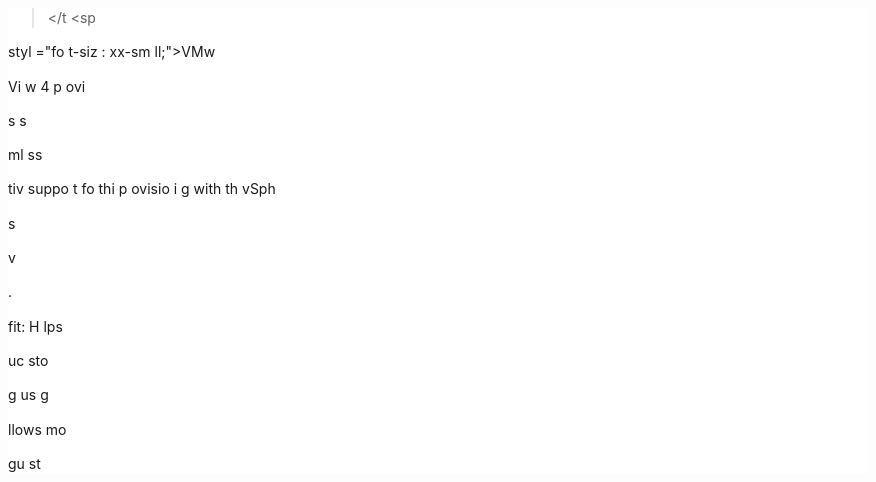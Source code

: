 ></t
><t
 wi
th="287" h
ight="35" v
lig
="top"><sp

 styl
="fo
t-siz
: xx-sm
ll;">VMw


 Vi
w 4 p
ovi

s s

ml
ss 

tiv
 suppo
t fo
 thi
 p
ovisio
i
g with th
 vSph


 s

v

.



fit: H
lps 


uc
 sto

g
 us
g
 


 
llows mo

 gu
st 
